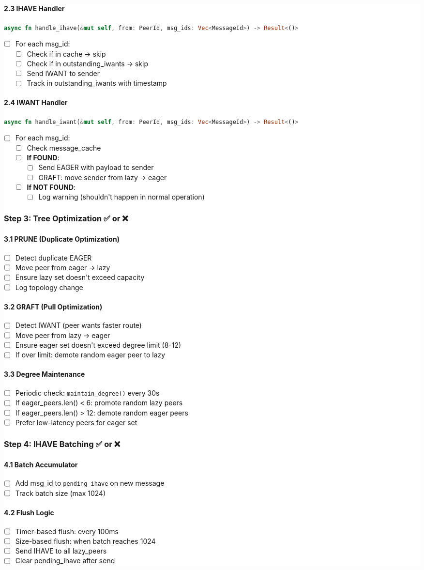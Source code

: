 #### 2.3 IHAVE Handler
```rust
async fn handle_ihave(&mut self, from: PeerId, msg_ids: Vec<MessageId>) -> Result<()>
```
- [ ] For each msg_id:
  - [ ] Check if in cache → skip
  - [ ] Check if in outstanding_iwants → skip
  - [ ] Send IWANT to sender
  - [ ] Track in outstanding_iwants with timestamp

#### 2.4 IWANT Handler
```rust
async fn handle_iwant(&mut self, from: PeerId, msg_ids: Vec<MessageId>) -> Result<()>
```
- [ ] For each msg_id:
  - [ ] Check message_cache
  - [ ] **If FOUND**:
    - [ ] Send EAGER with payload to sender
    - [ ] GRAFT: move sender from lazy → eager
  - [ ] **If NOT FOUND**:
    - [ ] Log warning (shouldn't happen in normal operation)

### Step 3: Tree Optimization ✅ or ❌

#### 3.1 PRUNE (Duplicate Optimization)
- [ ] Detect duplicate EAGER
- [ ] Move peer from eager → lazy
- [ ] Ensure lazy set doesn't exceed capacity
- [ ] Log topology change

#### 3.2 GRAFT (Pull Optimization)
- [ ] Detect IWANT (peer wants faster route)
- [ ] Move peer from lazy → eager
- [ ] Ensure eager set doesn't exceed degree limit (8-12)
- [ ] If over limit: demote random eager peer to lazy

#### 3.3 Degree Maintenance
- [ ] Periodic check: `maintain_degree()` every 30s
- [ ] If eager_peers.len() < 6: promote random lazy peers
- [ ] If eager_peers.len() > 12: demote random eager peers
- [ ] Prefer low-latency peers for eager set

### Step 4: IHAVE Batching ✅ or ❌

#### 4.1 Batch Accumulator
- [ ] Add msg_id to `pending_ihave` on new message
- [ ] Track batch size (max 1024)

#### 4.2 Flush Logic
- [ ] Timer-based flush: every 100ms
- [ ] Size-based flush: when batch reaches 1024
- [ ] Send IHAVE to all lazy_peers
- [ ] Clear pending_ihave after send
